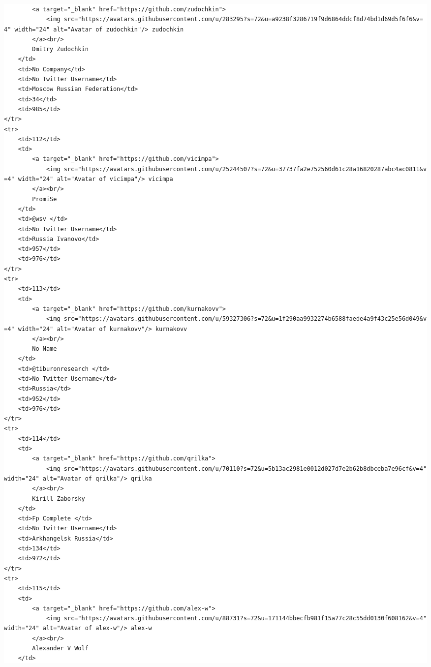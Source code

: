 			<a target="_blank" href="https://github.com/zudochkin">
				<img src="https://avatars.githubusercontent.com/u/283295?s=72&u=a9238f3286719f9d6864ddcf8d74bd1d69d5f6f6&v=4" width="24" alt="Avatar of zudochkin"/> zudochkin
			</a><br/>
			Dmitry Zudochkin
		</td>
		<td>No Company</td>
		<td>No Twitter Username</td>
		<td>Moscow Russian Federation</td>
		<td>34</td>
		<td>985</td>
	</tr>
	<tr>
		<td>112</td>
		<td>
			<a target="_blank" href="https://github.com/vicimpa">
				<img src="https://avatars.githubusercontent.com/u/25244507?s=72&u=37737fa2e752560d61c28a16820287abc4ac0811&v=4" width="24" alt="Avatar of vicimpa"/> vicimpa
			</a><br/>
			PromiSe
		</td>
		<td>@wsv </td>
		<td>No Twitter Username</td>
		<td>Russia Ivanovo</td>
		<td>957</td>
		<td>976</td>
	</tr>
	<tr>
		<td>113</td>
		<td>
			<a target="_blank" href="https://github.com/kurnakovv">
				<img src="https://avatars.githubusercontent.com/u/59327306?s=72&u=1f290aa9932274b6588faede4a9f43c25e56d049&v=4" width="24" alt="Avatar of kurnakovv"/> kurnakovv
			</a><br/>
			No Name
		</td>
		<td>@tiburonresearch </td>
		<td>No Twitter Username</td>
		<td>Russia</td>
		<td>952</td>
		<td>976</td>
	</tr>
	<tr>
		<td>114</td>
		<td>
			<a target="_blank" href="https://github.com/qrilka">
				<img src="https://avatars.githubusercontent.com/u/70110?s=72&u=5b13ac2981e0012d027d7e2b62b8dbceba7e96cf&v=4" width="24" alt="Avatar of qrilka"/> qrilka
			</a><br/>
			Kirill Zaborsky
		</td>
		<td>Fp Complete </td>
		<td>No Twitter Username</td>
		<td>Arkhangelsk Russia</td>
		<td>134</td>
		<td>972</td>
	</tr>
	<tr>
		<td>115</td>
		<td>
			<a target="_blank" href="https://github.com/alex-w">
				<img src="https://avatars.githubusercontent.com/u/88731?s=72&u=171144bbecfb981f15a77c28c55dd0130f608162&v=4" width="24" alt="Avatar of alex-w"/> alex-w
			</a><br/>
			Alexander V Wolf
		</td>